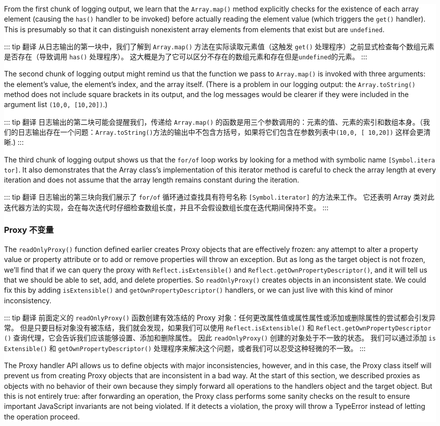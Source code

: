 From the first chunk of logging output, we learn that the `Array.map()` method explicitly checks for the existence of each array element (causing the `has()` handler to be invoked) before actually reading the element value (which triggers the `get()` handler). This is presumably so that it can distinguish nonexistent array elements from elements that exist but are `undefined`.

::: tip 翻译
从日志输出的第一块中，我们了解到 `Array.map()` 方法在实际读取元素值（这触发 `get()` 处理程序）之前显式检查每个数组元素是否存在（导致调用 `has()` 处理程序）。 这大概是为了它可以区分不存在的数组元素和存在但是`undefined`的元素。
:::

The second chunk of logging output might remind us that the function we pass to `Array.map()` is invoked with three arguments: the element’s value, the element’s index, and the array itself. (There is a problem in our logging output: the `Array.toString()` method does not include square brackets in its output, and the log messages would be clearer if they were included in the argument list `(10,0, [10,20])`.)

::: tip 翻译
日志输出的第二块可能会提醒我们，传递给 `Array.map()` 的函数是用三个参数调用的：元素的值、元素的索引和数组本身。（我们的日志输出存在一个问题：`Array.toString()`方法的输出中不包含方括号，如果将它们包含在参数列表中`(10,0, [ 10,20])` 这样会更清晰.)
:::

The third chunk of logging output shows us that the `for/of` loop works by looking for a method with symbolic name `[Symbol.iterator]`. It also demonstrates that the Array class’s implementation of this iterator method is careful to check the array length at every iteration and does not assume that the array length remains constant during the iteration.

::: tip 翻译
日志输出的第三块向我们展示了 `for/of` 循环通过查找具有符号名称 `[Symbol.iterator]` 的方法来工作。 它还表明 Array 类对此迭代器方法的实现，会在每次迭代时仔细检查数组长度，并且不会假设数组长度在迭代期间保持不变。
:::

### Proxy 不变量

The `readOnlyProxy()` function defined earlier creates Proxy objects that are effectively frozen: any attempt to alter a property value or property attribute or to add or remove properties will throw an exception. But as long as the target object is not frozen, we’ll find that if we can query the proxy with `Reflect.isExtensible()` and `Reflect.getOwnPropertyDescriptor()`, and it will tell us that we should be able to set, add, and delete properties. So `readOnlyProxy()` creates objects in an inconsistent state. We could fix this by adding `isExtensible()` and `getOwnPropertyDescriptor()` handlers, or we can just live with this kind of minor inconsistency.

::: tip 翻译
前面定义的 `readOnlyProxy()` 函数创建有效冻结的 Proxy 对象：任何更改属性值或属性属性或添加或删除属性的尝试都会引发异常。 但是只要目标对象没有被冻结，我们就会发现，如果我们可以使用 `Reflect.isExtensible()` 和 `Reflect.getOwnPropertyDescriptor()` 查询代理，它会告诉我们应该能够设置、添加和删除属性。 因此 `readOnlyProxy()` 创建的对象处于不一致的状态。 我们可以通过添加 `isExtensible()` 和 `getOwnPropertyDescriptor()` 处理程序来解决这个问题，或者我们可以忍受这种轻微的不一致。
:::

The Proxy handler API allows us to define objects with major inconsistencies, however, and in this case, the Proxy class itself will prevent us from creating Proxy objects that are inconsistent in a bad way. At the start of this section, we described proxies as objects with no behavior of their own because they simply forward all operations to the handlers object and the target object. But this is not entirely true: after forwarding an operation, the Proxy class performs some sanity checks on the result to ensure important JavaScript invariants are not being violated. If it detects a violation, the proxy will throw a TypeError instead of letting the operation proceed.
